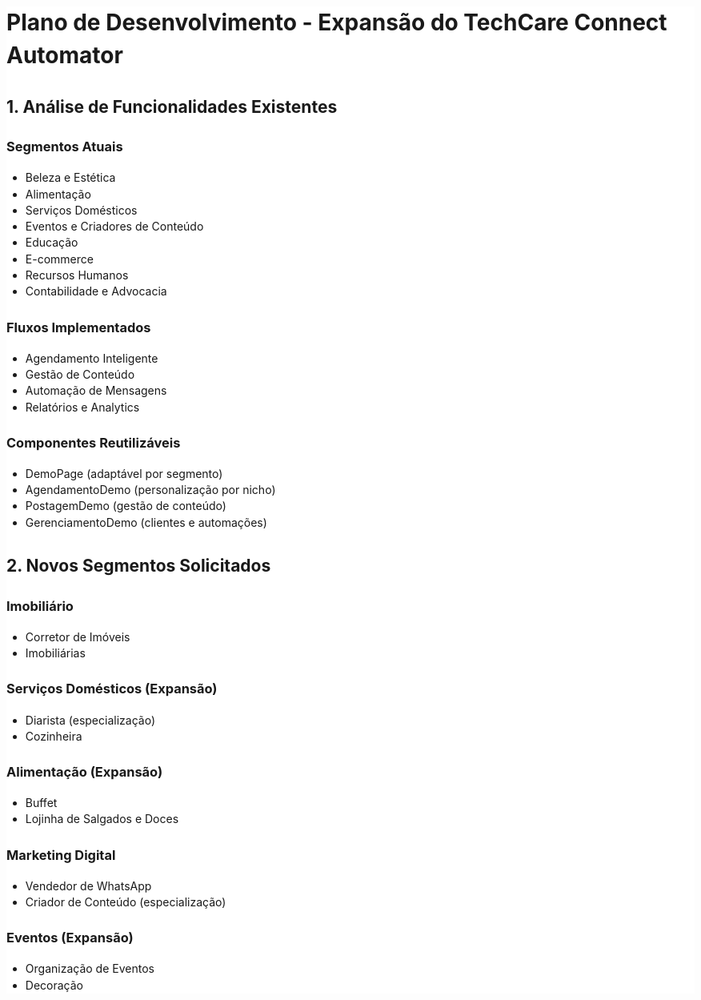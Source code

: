 # Plano de Desenvolvimento - Expansão do TechCare Connect Automator

## 1. Análise de Funcionalidades Existentes

### Segmentos Atuais
- Beleza e Estética
- Alimentação
- Serviços Domésticos
- Eventos e Criadores de Conteúdo
- Educação
- E-commerce
- Recursos Humanos
- Contabilidade e Advocacia

### Fluxos Implementados
- Agendamento Inteligente
- Gestão de Conteúdo
- Automação de Mensagens
- Relatórios e Analytics

### Componentes Reutilizáveis
- DemoPage (adaptável por segmento)
- AgendamentoDemo (personalização por nicho)
- PostagemDemo (gestão de conteúdo)
- GerenciamentoDemo (clientes e automações)

## 2. Novos Segmentos Solicitados

### Imobiliário
- Corretor de Imóveis
- Imobiliárias

### Serviços Domésticos (Expansão)
- Diarista (especialização)
- Cozinheira

### Alimentação (Expansão)
- Buffet
- Lojinha de Salgados e Doces

### Marketing Digital
- Vendedor de WhatsApp
- Criador de Conteúdo (especialização)

### Eventos (Expansão)
- Organização de Eventos
- Decoração
